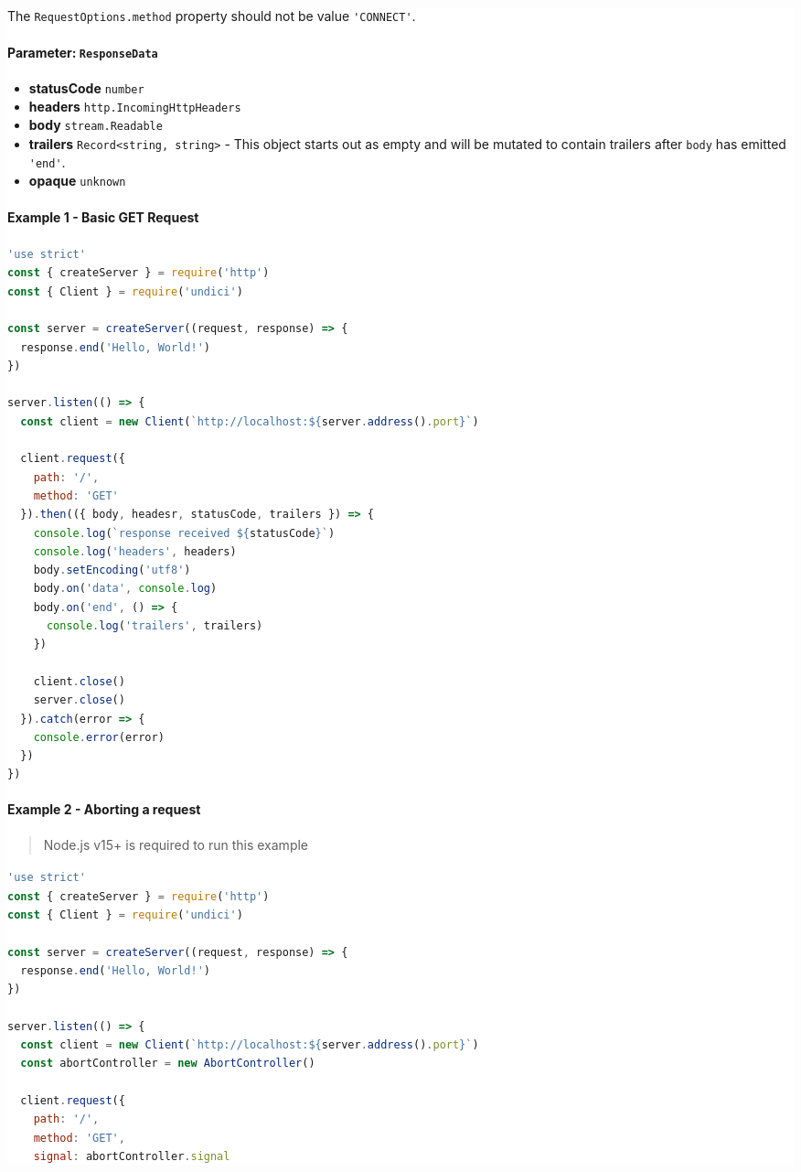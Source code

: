 The `RequestOptions.method` property should not be value `'CONNECT'`.

#### Parameter: `ResponseData`

* **statusCode** `number`
* **headers** `http.IncomingHttpHeaders`
* **body** `stream.Readable`
* **trailers** `Record<string, string>` - This object starts out
  as empty and will be mutated to contain trailers after `body` has emitted `'end'`.
* **opaque** `unknown`

#### Example 1 - Basic GET Request

```js
'use strict'
const { createServer } = require('http')
const { Client } = require('undici')

const server = createServer((request, response) => {
  response.end('Hello, World!')
})

server.listen(() => {
  const client = new Client(`http://localhost:${server.address().port}`)

  client.request({
    path: '/',
    method: 'GET'
  }).then(({ body, headesr, statusCode, trailers }) => {
    console.log(`response received ${statusCode}`)
    console.log('headers', headers)
    body.setEncoding('utf8')
    body.on('data', console.log)
    body.on('end', () => {
      console.log('trailers', trailers)
    })

    client.close()
    server.close()
  }).catch(error => {
    console.error(error)
  })
})
```

#### Example 2 - Aborting a request

> Node.js v15+ is required to run this example

```js
'use strict'
const { createServer } = require('http')
const { Client } = require('undici')

const server = createServer((request, response) => {
  response.end('Hello, World!')
})

server.listen(() => {
  const client = new Client(`http://localhost:${server.address().port}`)
  const abortController = new AbortController()

  client.request({
    path: '/',
    method: 'GET',
    signal: abortController.signal
```